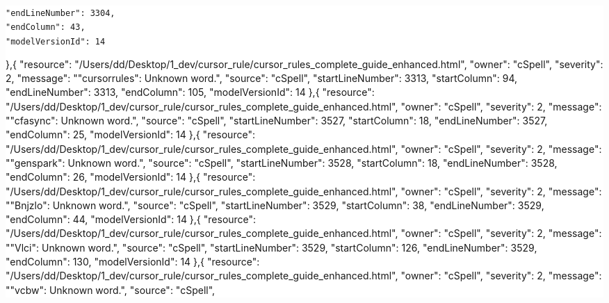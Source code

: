	"endLineNumber": 3304,
	"endColumn": 43,
	"modelVersionId": 14
},{
	"resource": "/Users/dd/Desktop/1_dev/cursor_rule/cursor_rules_complete_guide_enhanced.html",
	"owner": "cSpell",
	"severity": 2,
	"message": "\"cursorrules\": Unknown word.",
	"source": "cSpell",
	"startLineNumber": 3313,
	"startColumn": 94,
	"endLineNumber": 3313,
	"endColumn": 105,
	"modelVersionId": 14
},{
	"resource": "/Users/dd/Desktop/1_dev/cursor_rule/cursor_rules_complete_guide_enhanced.html",
	"owner": "cSpell",
	"severity": 2,
	"message": "\"cfasync\": Unknown word.",
	"source": "cSpell",
	"startLineNumber": 3527,
	"startColumn": 18,
	"endLineNumber": 3527,
	"endColumn": 25,
	"modelVersionId": 14
},{
	"resource": "/Users/dd/Desktop/1_dev/cursor_rule/cursor_rules_complete_guide_enhanced.html",
	"owner": "cSpell",
	"severity": 2,
	"message": "\"genspark\": Unknown word.",
	"source": "cSpell",
	"startLineNumber": 3528,
	"startColumn": 18,
	"endLineNumber": 3528,
	"endColumn": 26,
	"modelVersionId": 14
},{
	"resource": "/Users/dd/Desktop/1_dev/cursor_rule/cursor_rules_complete_guide_enhanced.html",
	"owner": "cSpell",
	"severity": 2,
	"message": "\"Bnjzlo\": Unknown word.",
	"source": "cSpell",
	"startLineNumber": 3529,
	"startColumn": 38,
	"endLineNumber": 3529,
	"endColumn": 44,
	"modelVersionId": 14
},{
	"resource": "/Users/dd/Desktop/1_dev/cursor_rule/cursor_rules_complete_guide_enhanced.html",
	"owner": "cSpell",
	"severity": 2,
	"message": "\"Vlci\": Unknown word.",
	"source": "cSpell",
	"startLineNumber": 3529,
	"startColumn": 126,
	"endLineNumber": 3529,
	"endColumn": 130,
	"modelVersionId": 14
},{
	"resource": "/Users/dd/Desktop/1_dev/cursor_rule/cursor_rules_complete_guide_enhanced.html",
	"owner": "cSpell",
	"severity": 2,
	"message": "\"vcbw\": Unknown word.",
	"source": "cSpell",
